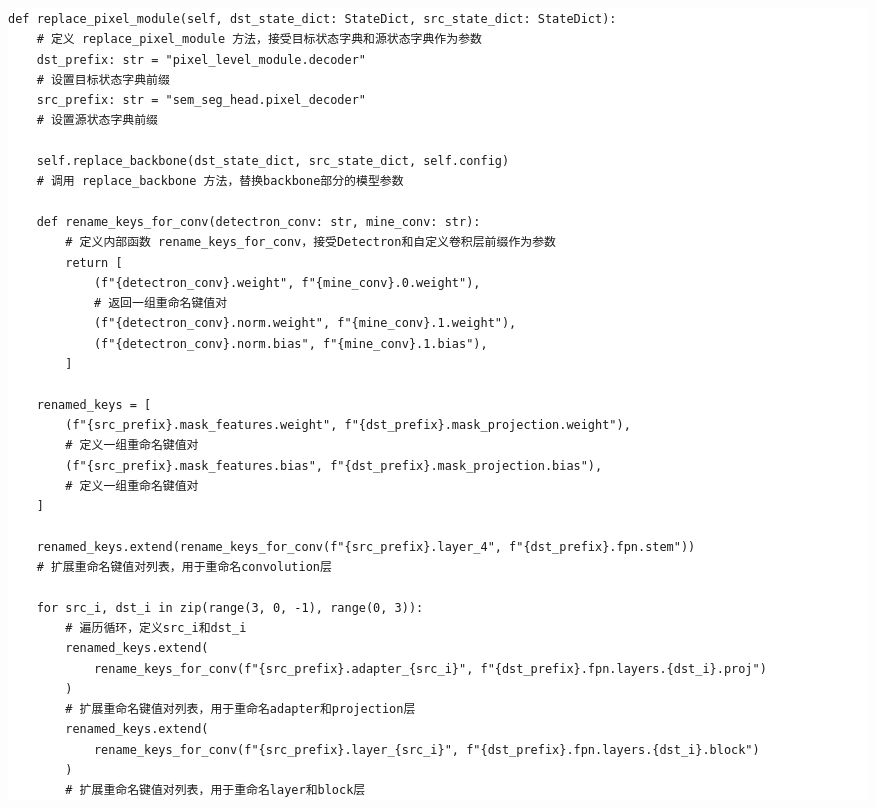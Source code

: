     def replace_pixel_module(self, dst_state_dict: StateDict, src_state_dict: StateDict):
        # 定义 replace_pixel_module 方法，接受目标状态字典和源状态字典作为参数
        dst_prefix: str = "pixel_level_module.decoder"
        # 设置目标状态字典前缀
        src_prefix: str = "sem_seg_head.pixel_decoder"
        # 设置源状态字典前缀

        self.replace_backbone(dst_state_dict, src_state_dict, self.config)
        # 调用 replace_backbone 方法，替换backbone部分的模型参数

        def rename_keys_for_conv(detectron_conv: str, mine_conv: str):
            # 定义内部函数 rename_keys_for_conv，接受Detectron和自定义卷积层前缀作为参数
            return [
                (f"{detectron_conv}.weight", f"{mine_conv}.0.weight"),
                # 返回一组重命名键值对
                (f"{detectron_conv}.norm.weight", f"{mine_conv}.1.weight"),
                (f"{detectron_conv}.norm.bias", f"{mine_conv}.1.bias"),
            ]

        renamed_keys = [
            (f"{src_prefix}.mask_features.weight", f"{dst_prefix}.mask_projection.weight"),
            # 定义一组重命名键值对
            (f"{src_prefix}.mask_features.bias", f"{dst_prefix}.mask_projection.bias"),
            # 定义一组重命名键值对
        ]

        renamed_keys.extend(rename_keys_for_conv(f"{src_prefix}.layer_4", f"{dst_prefix}.fpn.stem"))
        # 扩展重命名键值对列表，用于重命名convolution层

        for src_i, dst_i in zip(range(3, 0, -1), range(0, 3)):
            # 遍历循环，定义src_i和dst_i
            renamed_keys.extend(
                rename_keys_for_conv(f"{src_prefix}.adapter_{src_i}", f"{dst_prefix}.fpn.layers.{dst_i}.proj")
            )
            # 扩展重命名键值对列表，用于重命名adapter和projection层
            renamed_keys.extend(
                rename_keys_for_conv(f"{src_prefix}.layer_{src_i}", f"{dst_prefix}.fpn.layers.{dst_i}.block")
            )
            # 扩展重命名键值对列表，用于重命名layer和block层

